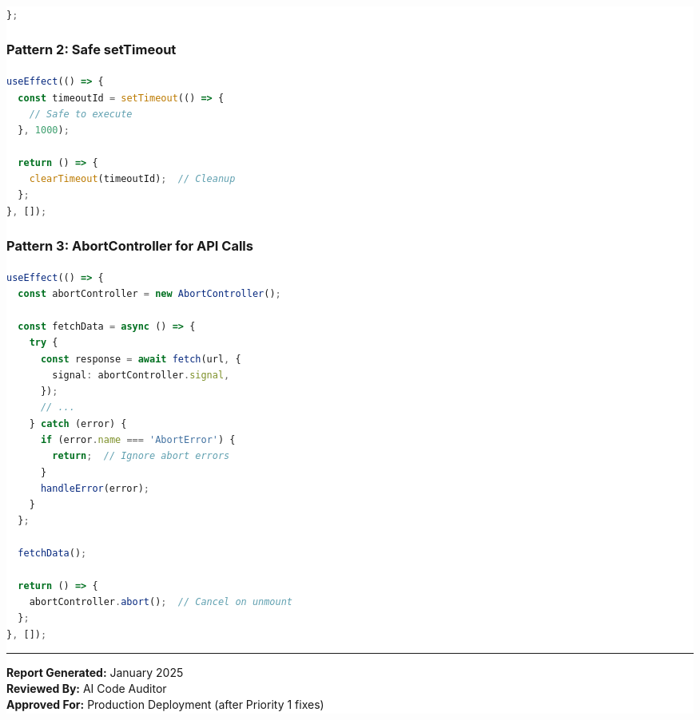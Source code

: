 ```typescript
};
```

### Pattern 2: Safe setTimeout
```typescript
useEffect(() => {
  const timeoutId = setTimeout(() => {
    // Safe to execute
  }, 1000);

  return () => {
    clearTimeout(timeoutId);  // Cleanup
  };
}, []);
```

### Pattern 3: AbortController for API Calls
```typescript
useEffect(() => {
  const abortController = new AbortController();

  const fetchData = async () => {
    try {
      const response = await fetch(url, {
        signal: abortController.signal,
      });
      // ...
    } catch (error) {
      if (error.name === 'AbortError') {
        return;  // Ignore abort errors
      }
      handleError(error);
    }
  };

  fetchData();

  return () => {
    abortController.abort();  // Cancel on unmount
  };
}, []);
```

---

**Report Generated:** January 2025  
**Reviewed By:** AI Code Auditor  
**Approved For:** Production Deployment (after Priority 1 fixes)


